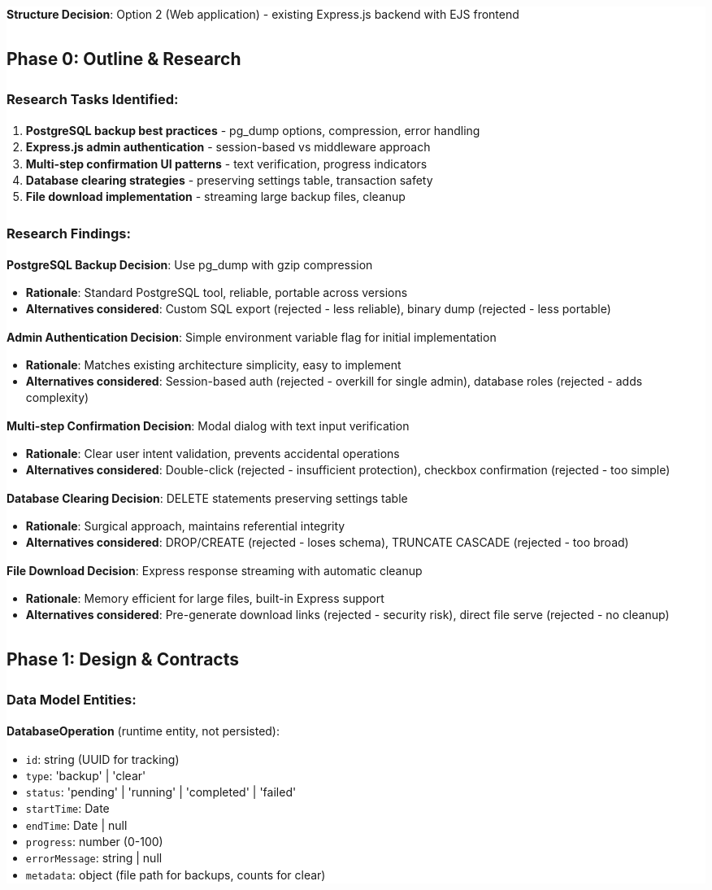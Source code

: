 **Structure Decision**: Option 2 (Web application) - existing Express.js backend with EJS frontend

## Phase 0: Outline & Research

### Research Tasks Identified:
1. **PostgreSQL backup best practices** - pg_dump options, compression, error handling
2. **Express.js admin authentication** - session-based vs middleware approach
3. **Multi-step confirmation UI patterns** - text verification, progress indicators
4. **Database clearing strategies** - preserving settings table, transaction safety
5. **File download implementation** - streaming large backup files, cleanup

### Research Findings:

**PostgreSQL Backup Decision**: Use pg_dump with gzip compression
- **Rationale**: Standard PostgreSQL tool, reliable, portable across versions
- **Alternatives considered**: Custom SQL export (rejected - less reliable), binary dump (rejected - less portable)

**Admin Authentication Decision**: Simple environment variable flag for initial implementation
- **Rationale**: Matches existing architecture simplicity, easy to implement
- **Alternatives considered**: Session-based auth (rejected - overkill for single admin), database roles (rejected - adds complexity)

**Multi-step Confirmation Decision**: Modal dialog with text input verification
- **Rationale**: Clear user intent validation, prevents accidental operations
- **Alternatives considered**: Double-click (rejected - insufficient protection), checkbox confirmation (rejected - too simple)

**Database Clearing Decision**: DELETE statements preserving settings table
- **Rationale**: Surgical approach, maintains referential integrity
- **Alternatives considered**: DROP/CREATE (rejected - loses schema), TRUNCATE CASCADE (rejected - too broad)

**File Download Decision**: Express response streaming with automatic cleanup
- **Rationale**: Memory efficient for large files, built-in Express support
- **Alternatives considered**: Pre-generate download links (rejected - security risk), direct file serve (rejected - no cleanup)

## Phase 1: Design & Contracts

### Data Model Entities:

**DatabaseOperation** (runtime entity, not persisted):
- `id`: string (UUID for tracking)
- `type`: 'backup' | 'clear'
- `status`: 'pending' | 'running' | 'completed' | 'failed'
- `startTime`: Date
- `endTime`: Date | null
- `progress`: number (0-100)
- `errorMessage`: string | null
- `metadata`: object (file path for backups, counts for clear)
